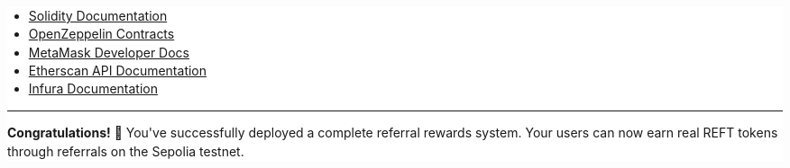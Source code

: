 - [Solidity Documentation](https://docs.soliditylang.org/)
- [OpenZeppelin Contracts](https://docs.openzeppelin.com/contracts/)
- [MetaMask Developer Docs](https://docs.metamask.io/)
- [Etherscan API Documentation](https://docs.etherscan.io/)
- [Infura Documentation](https://docs.infura.io/)

---

**Congratulations!** 🎉 You've successfully deployed a complete referral rewards system. Your users can now earn real REFT tokens through referrals on the Sepolia testnet.